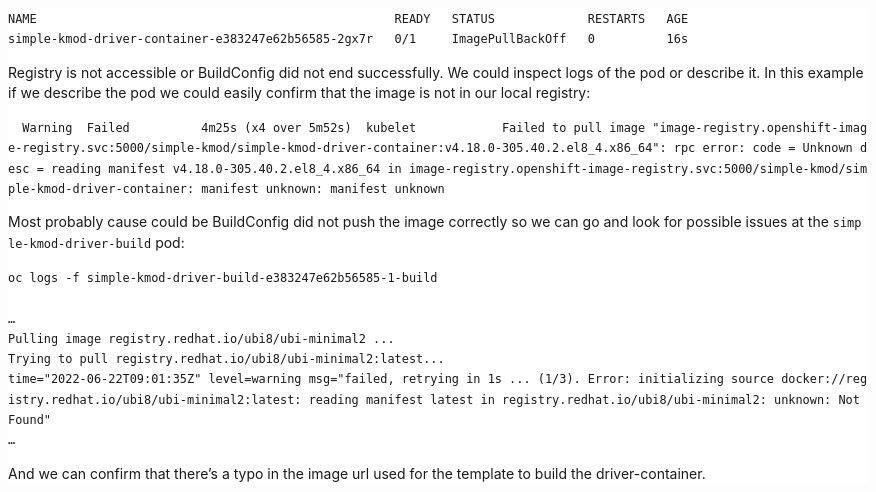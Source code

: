 ```
NAME                                                  READY   STATUS             RESTARTS   AGE
simple-kmod-driver-container-e383247e62b56585-2gx7r   0/1     ImagePullBackOff   0          16s
```

Registry is not accessible or BuildConfig did not end successfully.
We could inspect logs of the pod or describe it. In this example if we describe the pod we could easily confirm that the image is not in our local registry:


```
  Warning  Failed          4m25s (x4 over 5m52s)  kubelet            Failed to pull image "image-registry.openshift-image-registry.svc:5000/simple-kmod/simple-kmod-driver-container:v4.18.0-305.40.2.el8_4.x86_64": rpc error: code = Unknown desc = reading manifest v4.18.0-305.40.2.el8_4.x86_64 in image-registry.openshift-image-registry.svc:5000/simple-kmod/simple-kmod-driver-container: manifest unknown: manifest unknown

```

Most probably cause could be BuildConfig did not push the image correctly so we can go and look for possible issues at the `simple-kmod-driver-build` pod:

```
oc logs -f simple-kmod-driver-build-e383247e62b56585-1-build

…
Pulling image registry.redhat.io/ubi8/ubi-minimal2 ...
Trying to pull registry.redhat.io/ubi8/ubi-minimal2:latest...
time="2022-06-22T09:01:35Z" level=warning msg="failed, retrying in 1s ... (1/3). Error: initializing source docker://registry.redhat.io/ubi8/ubi-minimal2:latest: reading manifest latest in registry.redhat.io/ubi8/ubi-minimal2: unknown: Not Found"
…
```


And we can confirm that there’s a typo in the image url used for the template to build the driver-container.
